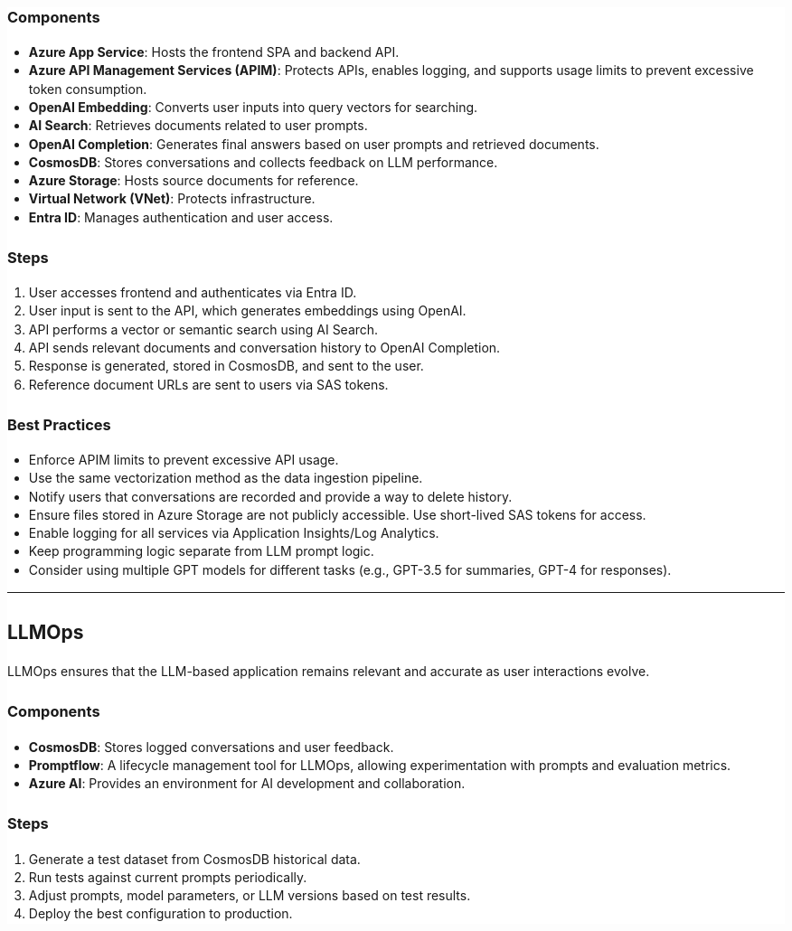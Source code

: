 
### Components  
- **Azure App Service**: Hosts the frontend SPA and backend API.  
- **Azure API Management Services (APIM)**: Protects APIs, enables logging, and supports usage limits to prevent excessive token consumption.  
- **OpenAI Embedding**: Converts user inputs into query vectors for searching.  
- **AI Search**: Retrieves documents related to user prompts.  
- **OpenAI Completion**: Generates final answers based on user prompts and retrieved documents.  
- **CosmosDB**: Stores conversations and collects feedback on LLM performance.  
- **Azure Storage**: Hosts source documents for reference.  
- **Virtual Network (VNet)**: Protects infrastructure.  
- **Entra ID**: Manages authentication and user access.  

### Steps  
1. User accesses frontend and authenticates via Entra ID.  
2. User input is sent to the API, which generates embeddings using OpenAI.  
3. API performs a vector or semantic search using AI Search.  
4. API sends relevant documents and conversation history to OpenAI Completion.  
5. Response is generated, stored in CosmosDB, and sent to the user.  
6. Reference document URLs are sent to users via SAS tokens.  

### Best Practices  
- Enforce APIM limits to prevent excessive API usage.  
- Use the same vectorization method as the data ingestion pipeline.  
- Notify users that conversations are recorded and provide a way to delete history.  
- Ensure files stored in Azure Storage are not publicly accessible. Use short-lived SAS tokens for access.  
- Enable logging for all services via Application Insights/Log Analytics.  
- Keep programming logic separate from LLM prompt logic.  
- Consider using multiple GPT models for different tasks (e.g., GPT-3.5 for summaries, GPT-4 for responses).  

---

## LLMOps  
LLMOps ensures that the LLM-based application remains relevant and accurate as user interactions evolve.  

### Components  
- **CosmosDB**: Stores logged conversations and user feedback.  
- **Promptflow**: A lifecycle management tool for LLMOps, allowing experimentation with prompts and evaluation metrics.  
- **Azure AI**: Provides an environment for AI development and collaboration.  

### Steps  
1. Generate a test dataset from CosmosDB historical data.  
2. Run tests against current prompts periodically.  
3. Adjust prompts, model parameters, or LLM versions based on test results.  
4. Deploy the best configuration to production.  
